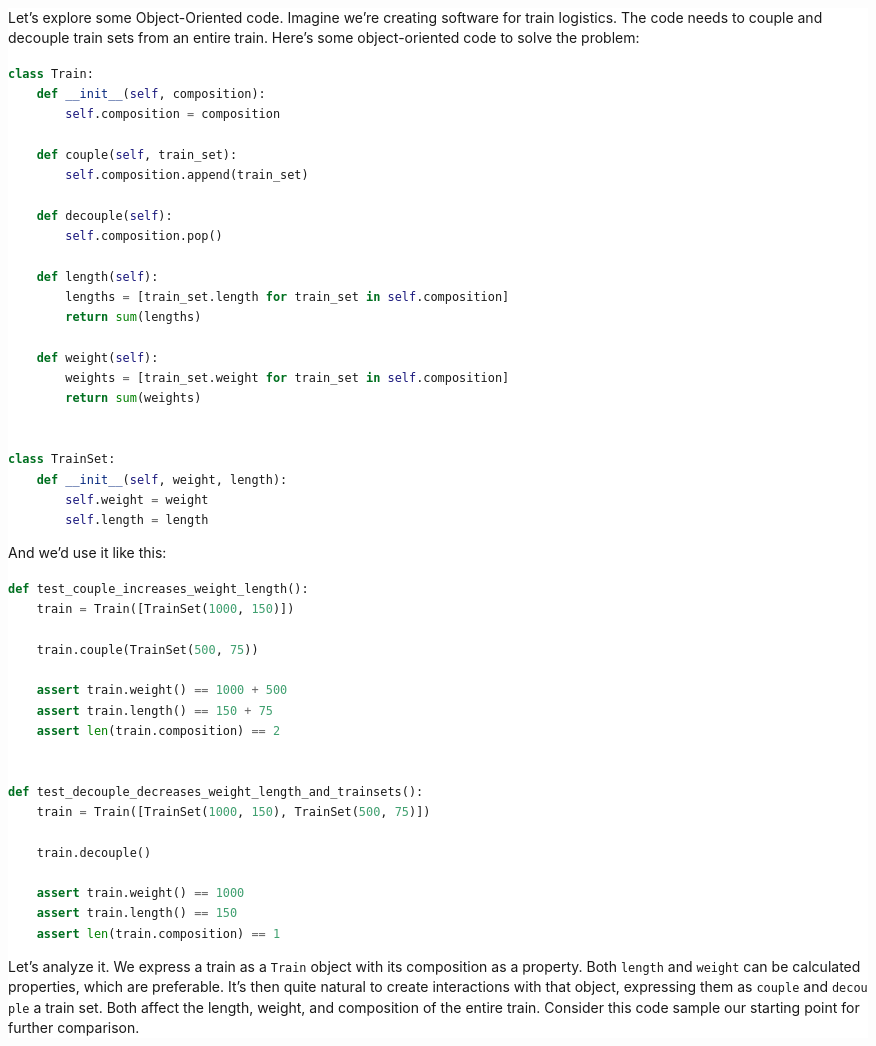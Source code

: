 Let’s explore some Object-Oriented code. Imagine we’re creating software for train logistics. The code needs to couple and decouple train sets from an entire train. Here’s some object-oriented code to solve the problem:

```python
class Train:
    def __init__(self, composition):
        self.composition = composition

    def couple(self, train_set):
        self.composition.append(train_set)

    def decouple(self):
        self.composition.pop()

    def length(self):
        lengths = [train_set.length for train_set in self.composition]
        return sum(lengths)

    def weight(self):
        weights = [train_set.weight for train_set in self.composition]
        return sum(weights)


class TrainSet:
    def __init__(self, weight, length):
        self.weight = weight
        self.length = length
```

And we’d use it like this:

```python
def test_couple_increases_weight_length():
    train = Train([TrainSet(1000, 150)])

    train.couple(TrainSet(500, 75))

    assert train.weight() == 1000 + 500
    assert train.length() == 150 + 75
    assert len(train.composition) == 2


def test_decouple_decreases_weight_length_and_trainsets():
    train = Train([TrainSet(1000, 150), TrainSet(500, 75)])

    train.decouple()

    assert train.weight() == 1000
    assert train.length() == 150
    assert len(train.composition) == 1
```

Let’s analyze it. We express a train as a `Train` object with its composition as a property. Both `length` and `weight` can be calculated properties, which are preferable. It’s then quite natural to create interactions with that object, expressing them as `couple` and `decouple` a train set. Both affect the length, weight, and composition of the entire train. Consider this code sample our starting point for further comparison.
